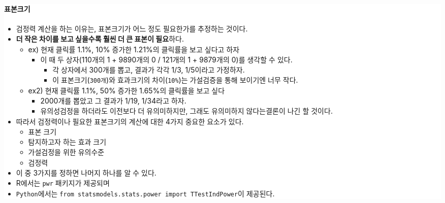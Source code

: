 #### 표본크기
- 검정력 계산을 하는 이유는, 표본크기가 어느 정도 필요한가를 추정하는 것이다.
- **더 작은 차이를 보고 싶을수록 훨씬 더 큰 표본이 필요**하다.
	- ex) 현재 클릭률 1.1%, 10% 증가한 1.21%의 클릭률을 보고 싶다고 하자
		- 이 때 두 상자(110개의 1 + 9890개의 0 / 121개의 1 + 9879개의 0)를 생각할 수 있다.
			- 각 상자에서 300개를 뽑고, 결과가 각각 1/3, 1/5이라고 가정하자.
			- 이 표본크기(`300개`)와 효과크기의 차이(`10%`)는 가설검증을 통해 보이기엔 너무 작다.
	- ex2) 현재 클릭률 1.1%, 50% 증가한 1.65%의 클릭률을 보고 싶다
		- 2000개를 뽑았고 그 결과가 1/19, 1/34라고 하자.
		- 유의성검정을 하더라도 이전보다 더 유의미하지만, 그래도 유의미하지 않다는결론이 나긴 할 것이다.
- 따라서 검정력이나 필요한 표본크기의 계산에 대한 4가지 중요한 요소가 있다.
	- 표본 크기
	- 탐지하고자 하는 효과 크기
	- 가설검정을 위한 유의수준
	- 검정력
- 이 중 3가지를 정하면 나머지 하나를 알 수 있다.
- R에서는 `pwr` 패키지가 제공되며
- `Python`에서는 `from statsmodels.stats.power import TTestIndPower`이 제공된다.
